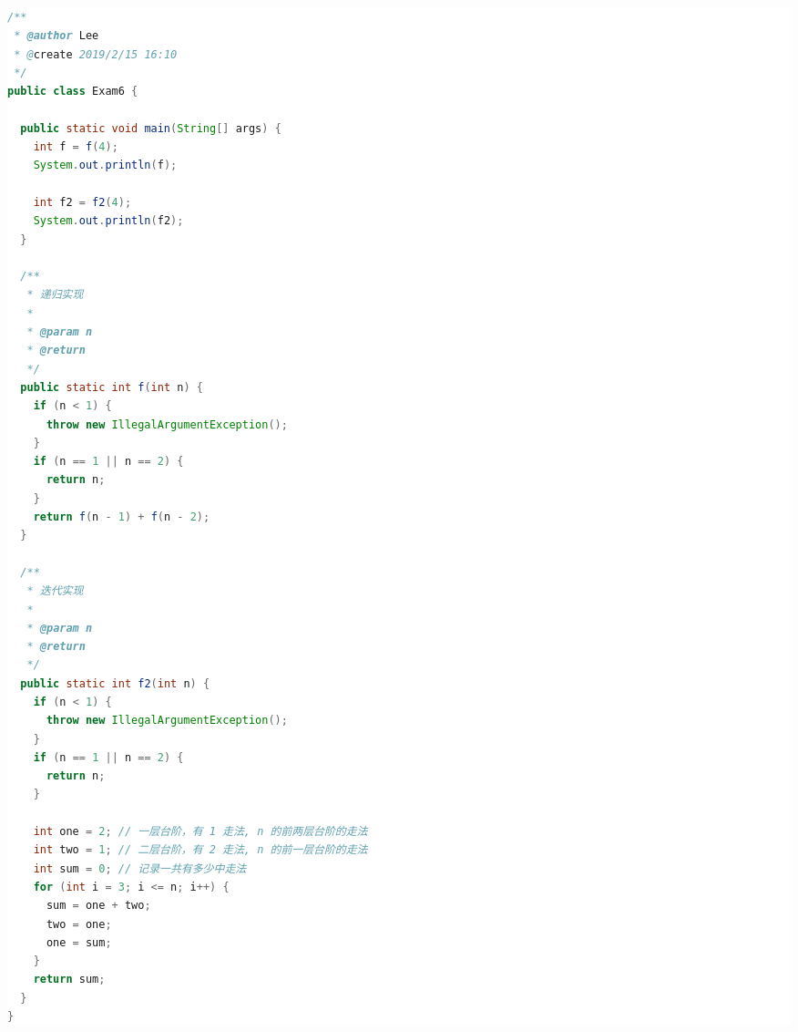 ```java
/**
 * @author Lee
 * @create 2019/2/15 16:10
 */
public class Exam6 {

  public static void main(String[] args) {
    int f = f(4);
    System.out.println(f);

    int f2 = f2(4);
    System.out.println(f2);
  }

  /**
   * 递归实现
   *
   * @param n
   * @return
   */
  public static int f(int n) {
    if (n < 1) {
      throw new IllegalArgumentException();
    }
    if (n == 1 || n == 2) {
      return n;
    }
    return f(n - 1) + f(n - 2);
  }

  /**
   * 迭代实现
   *
   * @param n
   * @return
   */
  public static int f2(int n) {
    if (n < 1) {
      throw new IllegalArgumentException();
    }
    if (n == 1 || n == 2) {
      return n;
    }

    int one = 2; // 一层台阶，有 1 走法, n 的前两层台阶的走法
    int two = 1; // 二层台阶，有 2 走法, n 的前一层台阶的走法
    int sum = 0; // 记录一共有多少中走法
    for (int i = 3; i <= n; i++) {
      sum = one + two;
      two = one;
      one = sum;
    }
    return sum;
  }
}

```
